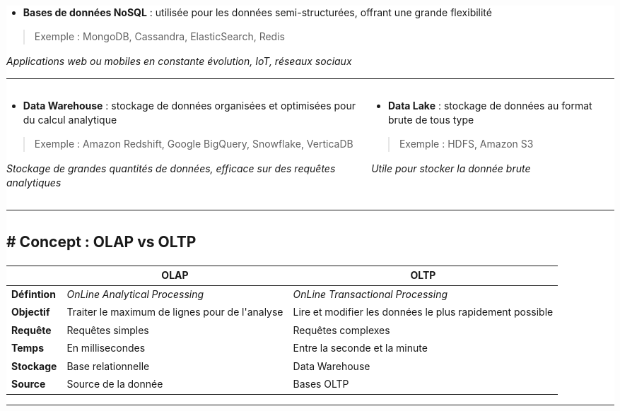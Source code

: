 

</div>

<div>

- **Bases de données NoSQL** : utilisée pour les données semi-structurées, offrant une grande flexibilité

> Exemple : MongoDB, Cassandra, ElasticSearch, Redis

*Applications web ou mobiles en constante évolution, IoT, réseaux sociaux*


</div>
</div>


---



<div class="columns">
<div>

- **Data Warehouse** : stockage de données organisées et optimisées pour du calcul analytique

> Exemple : Amazon Redshift, Google BigQuery, Snowflake, VerticaDB

*Stockage de grandes quantités de données, efficace sur des requêtes analytiques*




</div>

<div>

- **Data Lake** : stockage de données au format brute de tous type

> Exemple : HDFS, Amazon S3

*Utile pour stocker la donnée brute*


</div>
</div>



---

## # Concept : OLAP vs OLTP


||OLAP|OLTP|
|---|---|---|
|**Défintion**|*OnLine Analytical Processing*|*OnLine Transactional Processing*|
|**Objectif**|Traiter le maximum de lignes pour de l'analyse | Lire et modifier les données le plus rapidement possible|
|**Requête**|Requêtes simples|Requêtes complexes|
|**Temps**|En millisecondes|Entre la seconde et la minute|
|**Stockage**| Base relationnelle|Data Warehouse|
|**Source**|Source de la donnée|Bases OLTP|

---